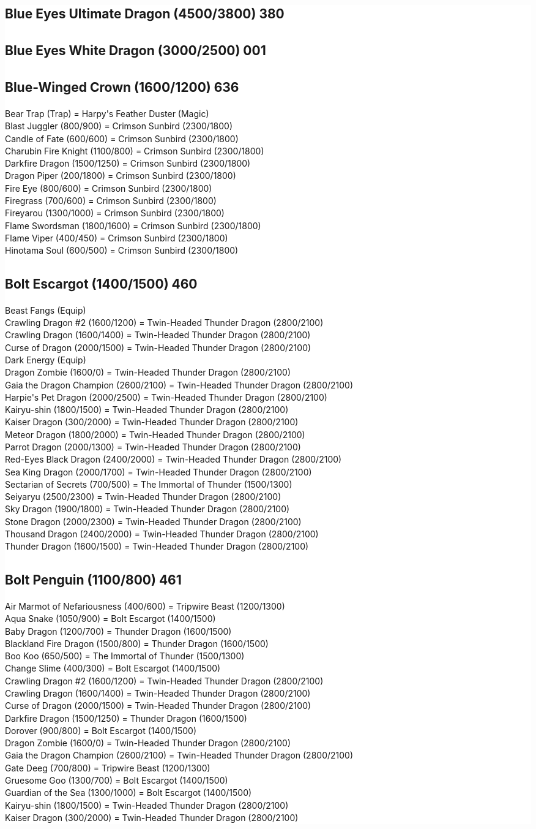 Blue Eyes Ultimate Dragon (4500/3800) 380  
------------------------------------------  
  
Blue Eyes White Dragon (3000/2500) 001  
------------------------------------------  
  
Blue-Winged Crown (1600/1200) 636  
------------------------------------------  
Bear Trap (Trap) = Harpy's Feather Duster (Magic)  
Blast Juggler (800/900) = Crimson Sunbird (2300/1800)  
Candle of Fate (600/600) = Crimson Sunbird (2300/1800)  
Charubin Fire Knight (1100/800) = Crimson Sunbird (2300/1800)  
Darkfire Dragon (1500/1250) = Crimson Sunbird (2300/1800)  
Dragon Piper (200/1800) = Crimson Sunbird (2300/1800)  
Fire Eye (800/600) = Crimson Sunbird (2300/1800)  
Firegrass (700/600) = Crimson Sunbird (2300/1800)  
Fireyarou (1300/1000) = Crimson Sunbird (2300/1800)  
Flame Swordsman (1800/1600) = Crimson Sunbird (2300/1800)  
Flame Viper (400/450)  = Crimson Sunbird (2300/1800)  
Hinotama Soul (600/500) = Crimson Sunbird (2300/1800)  
  
Bolt Escargot (1400/1500) 460  
------------------------------------------  
Beast Fangs (Equip)  
Crawling Dragon #2 (1600/1200) = Twin-Headed Thunder Dragon (2800/2100)  
Crawling Dragon (1600/1400) = Twin-Headed Thunder Dragon (2800/2100)  
Curse of Dragon (2000/1500) = Twin-Headed Thunder Dragon (2800/2100)  
Dark Energy (Equip)  
Dragon Zombie (1600/0) = Twin-Headed Thunder Dragon (2800/2100)  
Gaia the Dragon Champion (2600/2100) = Twin-Headed Thunder Dragon (2800/2100)  
Harpie's Pet Dragon (2000/2500) = Twin-Headed Thunder Dragon (2800/2100)  
Kairyu-shin (1800/1500) = Twin-Headed Thunder Dragon (2800/2100)  
Kaiser Dragon (300/2000) = Twin-Headed Thunder Dragon (2800/2100)  
Meteor Dragon (1800/2000) = Twin-Headed Thunder Dragon (2800/2100)  
Parrot Dragon (2000/1300) = Twin-Headed Thunder Dragon (2800/2100)  
Red-Eyes Black Dragon (2400/2000) = Twin-Headed Thunder Dragon (2800/2100)  
Sea King Dragon (2000/1700) = Twin-Headed Thunder Dragon (2800/2100)  
Sectarian of Secrets (700/500) = The Immortal of Thunder (1500/1300)  
Seiyaryu (2500/2300) = Twin-Headed Thunder Dragon (2800/2100)  
Sky Dragon (1900/1800) = Twin-Headed Thunder Dragon (2800/2100)  
Stone Dragon (2000/2300) = Twin-Headed Thunder Dragon (2800/2100)  
Thousand Dragon (2400/2000) = Twin-Headed Thunder Dragon (2800/2100)  
Thunder Dragon (1600/1500) = Twin-Headed Thunder Dragon (2800/2100)  
  
Bolt Penguin (1100/800) 461  
------------------------------------------  
Air Marmot of Nefariousness (400/600) = Tripwire Beast (1200/1300)  
Aqua Snake (1050/900) = Bolt Escargot (1400/1500)  
Baby Dragon (1200/700) = Thunder Dragon (1600/1500)  
Blackland Fire Dragon (1500/800) = Thunder Dragon (1600/1500)  
Boo Koo (650/500) = The Immortal of Thunder (1500/1300)  
Change Slime (400/300) = Bolt Escargot (1400/1500)  
Crawling Dragon #2 (1600/1200) = Twin-Headed Thunder Dragon (2800/2100)  
Crawling Dragon (1600/1400) = Twin-Headed Thunder Dragon (2800/2100)  
Curse of Dragon (2000/1500) = Twin-Headed Thunder Dragon (2800/2100)  
Darkfire Dragon (1500/1250) = Thunder Dragon (1600/1500)  
Dorover (900/800) = Bolt Escargot (1400/1500)  
Dragon Zombie (1600/0) = Twin-Headed Thunder Dragon (2800/2100)  
Gaia the Dragon Champion (2600/2100) = Twin-Headed Thunder Dragon (2800/2100)  
Gate Deeg (700/800) = Tripwire Beast (1200/1300)  
Gruesome Goo (1300/700) = Bolt Escargot (1400/1500)  
Guardian of the Sea (1300/1000) = Bolt Escargot (1400/1500)  
Kairyu-shin (1800/1500) = Twin-Headed Thunder Dragon (2800/2100)  
Kaiser Dragon (300/2000) = Twin-Headed Thunder Dragon (2800/2100)  